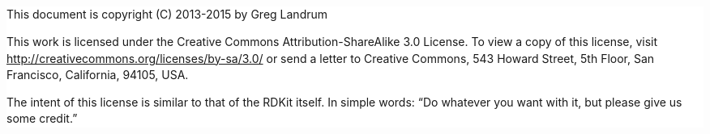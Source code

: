 This document is copyright (C) 2013-2015 by Greg Landrum

This work is licensed under the Creative Commons Attribution-ShareAlike 3.0 License. To view a copy of this license, visit <http://creativecommons.org/licenses/by-sa/3.0/> or send a letter to Creative Commons, 543 Howard Street, 5th Floor, San Francisco, California, 94105, USA.

The intent of this license is similar to that of the RDKit itself. In simple words: “Do whatever you want with it, but please give us some credit.”
